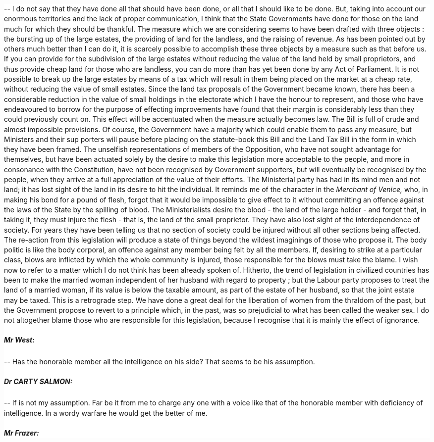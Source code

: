 -- I do not say that they have done all that should have been done, or all that I should like to be done. But, taking into account our enormous territories and the lack of proper communication, I think that the State Governments have done for those on the land much for which they should be thankful. The measure which we are considering seems to have been drafted with three objects : the bursting up of the large estates, the providing of land for the landless, and the raising of revenue. As has been pointed out by others much better than I can do it, it is scarcely possible to accomplish these three objects by a measure such as that before us. If you can provide for the subdivision of the large estates without reducing the value of the land held by small proprietors, and thus provide cheap land for those who are landless, you can do more than has yet been done by any Act of Parliament. It is not possible to break up the large estates by means of a tax which will result in them being placed on the market at a cheap rate, without reducing the value of small estates. Since the land tax proposals of the Government became known, there has been a considerable reduction in the value of small holdings in the electorate which I have the honour to represent, and those who have endeavoured to borrow for the purpose of effecting improvements have found that their margin is considerably less than they could previously count on. This effect will be accentuated when the measure actually becomes law. The Bill is full of crude and almost impossible provisions. Of course, the Government have a majority which could enable them to pass any measure, but Ministers and their sup porters will pause before placing on the statute-book this Bill and the Land Tax Bill in the form in which they have been framed. The unselfish representations of members of the Opposition, who have not sought advantage for themselves, but have been actuated solely by the desire to make this legislation more acceptable to the people, and more in consonance with the Constitution, have not been recognised by Government supporters, but will eventually be recognised by the people, when they arrive at a full appreciation of the value of their efforts. The Ministerial party has had in its mind men and not land; it has lost sight of the land in its desire to hit the individual. It reminds me of the character in the  *Merchant of Venice,*  who, in making his bond for a pound of flesh, forgot that it would be impossible to give effect to it without committing an offence against the laws of the State by the spilling of blood. The Ministerialists desire the blood - the land of the large holder - and forget that, in taking it, they must injure the flesh - that is, the land of the small proprietor. They have also lost sight of the interdependence of society. For years they have been telling us that no section of society could be injured without all other sections being affected. The re-action from this legislation will produce a state of things beyond the wildest imaginings of those who propose it. The body politic is like the body corporal, an offence against any member being felt by all the members. If, desiring to strike at a particular class, blows are inflicted by which the whole community is injured, those responsible for the blows must take the blame. I wish now to refer to a matter which I do not think has been already spoken of. Hitherto, the trend of legislation in civilized countries has been to make the married woman independent of her husband with regard to property ; but the Labour party proposes to treat the land of a married woman, if its value is below the taxable amount, as part of the estate of her husband, so that the joint estate may be taxed. This is a retrograde step. We have done a great deal for the liberation of women from the thraldom of the past, but the Government propose to revert to a principle which, in the past, was so prejudicial to what has been called the weaker sex. I do not altogether blame those who are responsible for this legislation, because I recognise that it is mainly the effect of ignorance. 

##### Mr West:

--  Has the honorable member all the intelligence on his side? That seems to be his assumption. 

##### Dr CARTY SALMON:

-- If is not my assumption. Far be it from me to charge any one with a voice like that of the honorable member with deficiency of intelligence. In a wordy warfare he would get the better of me. 

##### Mr Frazer:
